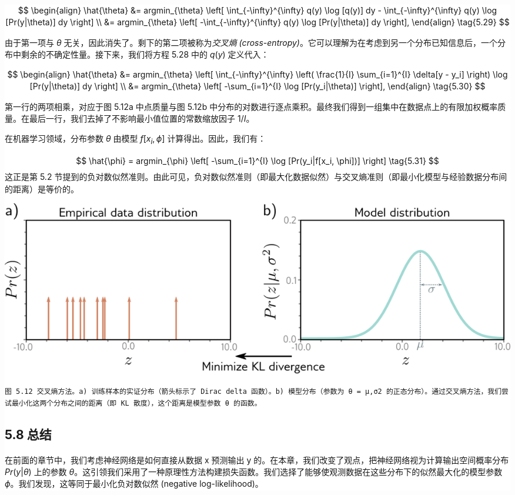 $$
\begin{align}
\hat{\theta} &= argmin_{\theta} \left[ \int_{-\infty}^{\infty} q(y) \log [q(y)] dy - \int_{-\infty}^{\infty} q(y) \log [Pr(y|\theta)] dy \right] \\
&= argmin_{\theta} \left[ -\int_{-\infty}^{\infty} q(y) \log [Pr(y|\theta)] dy \right],
\end{align} \tag{5.29}
$$

由于第一项与 $\theta$ 无关，因此消失了。剩下的第二项被称为*交叉熵 (cross-entropy)*。它可以理解为在考虑到另一个分布已知信息后，一个分布中剩余的不确定性量。接下来，我们将方程 5.28 中的 $q(y)$ 定义代入：

$$
\begin{align}
\hat{\theta} &= argmin_{\theta} \left[ \int_{-\infty}^{\infty} \left( \frac{1}{I} \sum_{i=1}^{I} \delta[y - y_i] \right) \log [Pr(y|\theta)] dy \right] \\
&= argmin_{\theta} \left[ -\sum_{i=1}^{I} \log [Pr(y_i|\theta)] \right],
\end{align} \tag{5.30}
$$

第一行的两项相乘，对应于图 5.12a 中点质量与图 5.12b 中分布的对数进行逐点乘积。最终我们得到一组集中在数据点上的有限加权概率质量。在最后一行，我们去掉了不影响最小值位置的常数缩放因子 $1/I$。

在机器学习领域，分布参数 $\theta$ 由模型 $f[x_i, \phi]$ 计算得出。因此，我们有：

$$
\hat{\phi} = argmin_{\phi} \left[ -\sum_{i=1}^{I} \log [Pr(y_i|f[x_i, \phi])] \right] \tag{5.31}
$$
这正是第 5.2 节提到的负对数似然准则。由此可见，负对数似然准则（即最大化数据似然）与交叉熵准则（即最小化模型与经验数据分布间的距离）是等价的。

![Figure5.12](figures/chapter5/LossCrossEntropy.svg)

`图 5.12 交叉熵方法。a) 训练样本的实证分布（箭头标示了 Dirac delta 函数）。b) 模型分布（参数为 θ = μ,σ2 的正态分布）。通过交叉熵方法，我们尝试最小化这两个分布之间的距离（即 KL 散度），这个距离是模型参数 θ 的函数。`

## 5.8 总结

在前面的章节中，我们考虑神经网络是如何直接从数据 x 预测输出 y 的。在本章，我们改变了观点，把神经网络视为计算输出空间概率分布 $Pr(y|\theta)$ 上的参数 $\theta$。这引领我们采用了一种原理性方法构建损失函数。我们选择了能够使观测数据在这些分布下的似然最大化的模型参数 $\phi$。我们发现，这等同于最小化负对数似然 (negative log-likelihood)。
